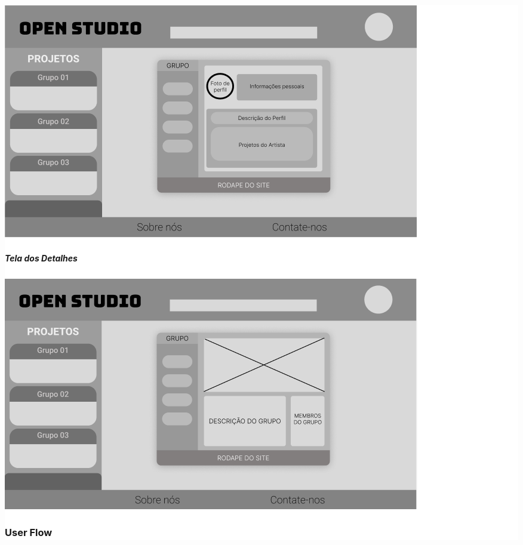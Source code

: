 ![Tela do Perfil](images/TelaDoPerfil.png)

##### Tela dos Detalhes

![Tela dos Detalhes](images/TelaDosDetalhes.png)

### User Flow
